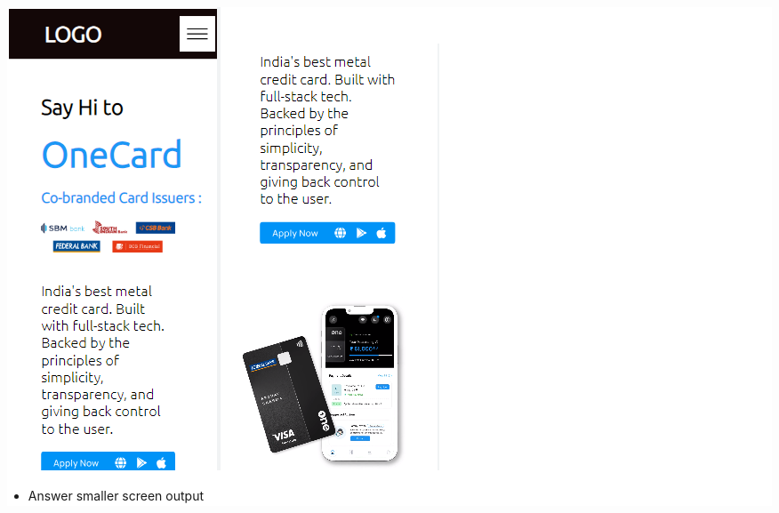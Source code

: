 ![question output](../Assignment%203/Q6/assets/smaller%201.png)
![question output](../Assignment%203/Q6/assets/smaller%202.png)
* Answer smaller screen output
